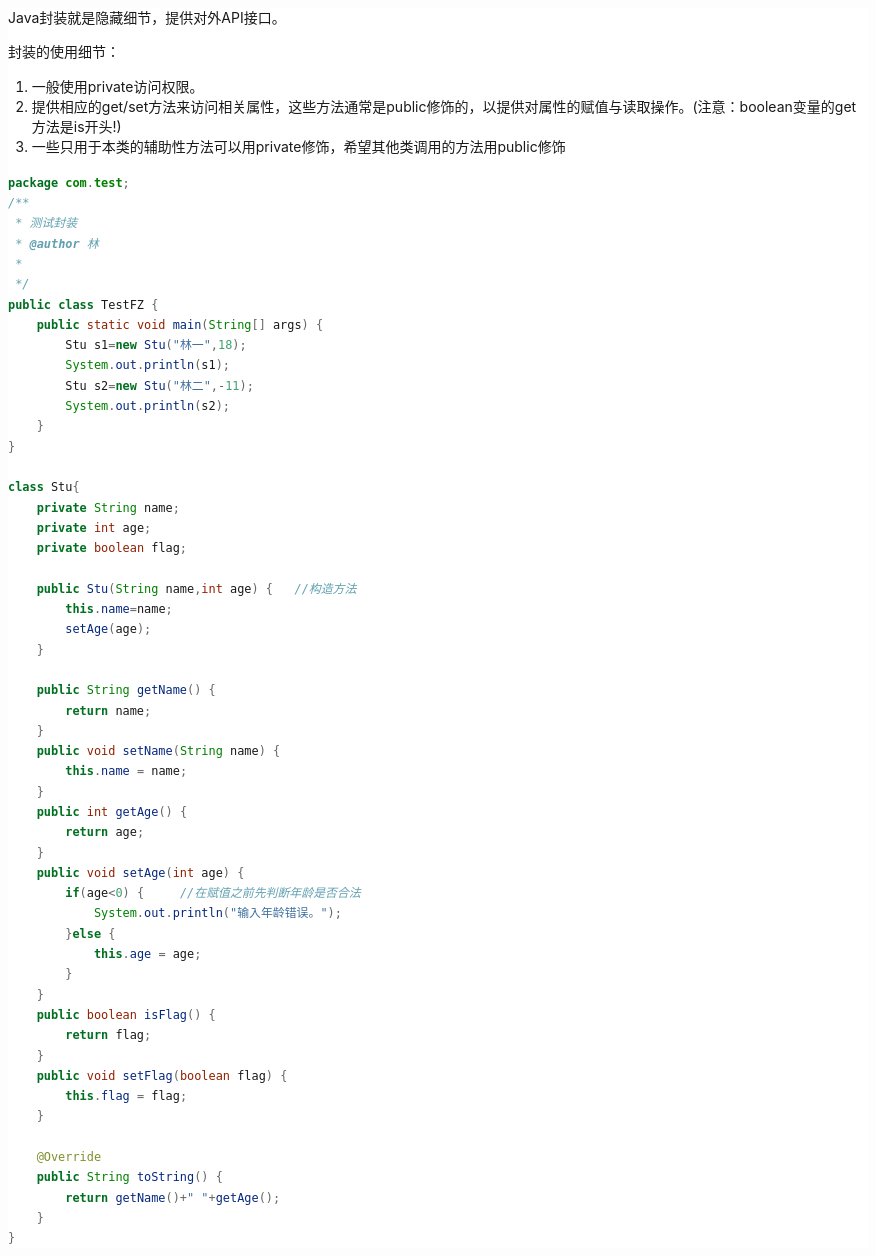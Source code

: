 Java封装就是隐藏细节，提供对外API接口。

封装的使用细节：

1. 一般使用private访问权限。
2. 提供相应的get/set方法来访问相关属性，这些方法通常是public修饰的，以提供对属性的赋值与读取操作。(注意：boolean变量的get方法是is开头!)
3. 一些只用于本类的辅助性方法可以用private修饰，希望其他类调用的方法用public修饰

```java
package com.test;
/**
 * 测试封装
 * @author 林
 *
 */
public class TestFZ {
	public static void main(String[] args) {
		Stu s1=new Stu("林一",18);
		System.out.println(s1);
		Stu s2=new Stu("林二",-11);
		System.out.println(s2);
	}
}
 
class Stu{
	private String name;
	private int age;
	private boolean flag;
	
	public Stu(String name,int age) {	//构造方法
		this.name=name;
		setAge(age);
	}
	
	public String getName() {
		return name;
	}
	public void setName(String name) {
		this.name = name;
	}
	public int getAge() {
		return age;
	}
	public void setAge(int age) {
		if(age<0) {		//在赋值之前先判断年龄是否合法
			System.out.println("输入年龄错误。");
		}else {
			this.age = age;
		}
	}
	public boolean isFlag() {
		return flag;
	}
	public void setFlag(boolean flag) {
		this.flag = flag;
	}
	
	@Override
	public String toString() {
		return getName()+" "+getAge();
	}
}
```
